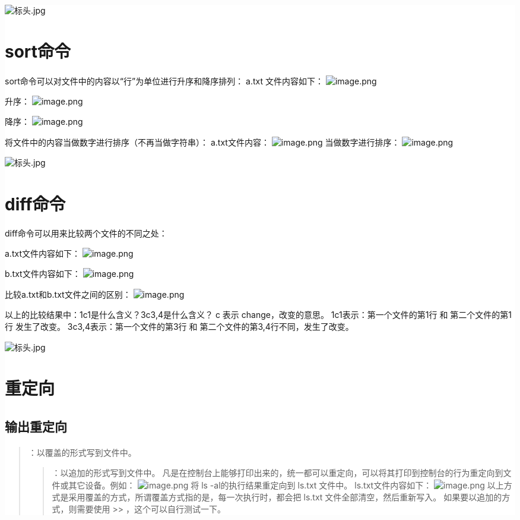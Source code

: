 ![标头.jpg](https://cdn.nlark.com/yuque/0/2023/jpeg/21376908/1692002570088-3338946f-42b3-4174-8910-7e749c31e950.jpeg#averageHue=%23f9f8f8&clientId=uc5a67c34-8a0d-4&from=paste&height=78&id=jyScY&originHeight=78&originWidth=1400&originalType=binary&ratio=1&rotation=0&showTitle=false&size=23158&status=done&style=shadow&taskId=u98709943-fd0b-4e51-821c-a3fc0aef219&title=&width=1400)
# sort命令
sort命令可以对文件中的内容以“行”为单位进行升序和降序排列：
a.txt 文件内容如下：
![image.png](https://cdn.nlark.com/yuque/0/2024/png/21376908/1713844404575-11fbc4b1-78c9-4ef0-ba3f-19c5bf23c9b4.png#averageHue=%230e0d0b&clientId=u50145b8a-88f0-4&from=paste&height=216&id=u859cde56&originHeight=216&originWidth=257&originalType=binary&ratio=1&rotation=0&showTitle=false&size=4609&status=done&style=none&taskId=uaab3c3a0-abe6-42dd-bbb6-c3741b2f06f&title=&width=257)

升序：
![image.png](https://cdn.nlark.com/yuque/0/2024/png/21376908/1713844435586-d621e87f-1735-41fd-a9cc-619e882b59cd.png#averageHue=%230a0908&clientId=u50145b8a-88f0-4&from=paste&height=224&id=u20901474&originHeight=224&originWidth=408&originalType=binary&ratio=1&rotation=0&showTitle=false&size=8815&status=done&style=none&taskId=uc700e302-81e4-4f45-bb12-1bbd33e8b76&title=&width=408)

降序：
![image.png](https://cdn.nlark.com/yuque/0/2024/png/21376908/1713844453633-64fd5c24-79f5-4618-93e8-4a2ee3a2f084.png#averageHue=%23090807&clientId=u50145b8a-88f0-4&from=paste&height=223&id=u46e9db23&originHeight=223&originWidth=457&originalType=binary&ratio=1&rotation=0&showTitle=false&size=9001&status=done&style=none&taskId=ue6d79859-fe5b-41c5-adc3-8628448a67a&title=&width=457)

将文件中的内容当做数字进行排序（不再当做字符串）：
a.txt文件内容：
![image.png](https://cdn.nlark.com/yuque/0/2024/png/21376908/1713853901620-dc7169bc-c636-42b9-a998-6f1a6a4adb43.png#averageHue=%23050404&clientId=u50145b8a-88f0-4&from=paste&height=181&id=uHgWl&originHeight=181&originWidth=175&originalType=binary&ratio=1&rotation=0&showTitle=false&size=2777&status=done&style=none&taskId=u6a74e98b-e2f3-4366-9b3c-889dcc0ee67&title=&width=175)
当做数字进行排序：
![image.png](https://cdn.nlark.com/yuque/0/2024/png/21376908/1713854201172-4a097d2b-19ee-46cd-83ad-007c1e4ffbe4.png#averageHue=%23040403&clientId=u50145b8a-88f0-4&from=paste&height=202&id=u3950001a&originHeight=202&originWidth=459&originalType=binary&ratio=1&rotation=0&showTitle=false&size=6068&status=done&style=none&taskId=ub73e0e0c-6909-499e-9502-5b3dae41896&title=&width=459)

![标头.jpg](https://cdn.nlark.com/yuque/0/2023/jpeg/21376908/1692002570088-3338946f-42b3-4174-8910-7e749c31e950.jpeg#averageHue=%23f9f8f8&clientId=uc5a67c34-8a0d-4&from=paste&height=78&id=MUb2L&originHeight=78&originWidth=1400&originalType=binary&ratio=1&rotation=0&showTitle=false&size=23158&status=done&style=shadow&taskId=u98709943-fd0b-4e51-821c-a3fc0aef219&title=&width=1400)
# diff命令
diff命令可以用来比较两个文件的不同之处：

a.txt文件内容如下：
![image.png](https://cdn.nlark.com/yuque/0/2024/png/21376908/1713844670086-0c098ea8-872f-49df-98d1-93b7533ed0be.png#averageHue=%23090807&clientId=u50145b8a-88f0-4&from=paste&height=138&id=u3878c42d&originHeight=138&originWidth=700&originalType=binary&ratio=1&rotation=0&showTitle=false&size=7878&status=done&style=none&taskId=ub7560bc1-26ea-4549-a601-401640b679e&title=&width=700)

b.txt文件内容如下：
![image.png](https://cdn.nlark.com/yuque/0/2024/png/21376908/1713844723002-a83ac3ea-8e92-432d-af65-c017d76eee68.png#averageHue=%23080706&clientId=u50145b8a-88f0-4&from=paste&height=161&id=u30f30fb6&originHeight=161&originWidth=694&originalType=binary&ratio=1&rotation=0&showTitle=false&size=7958&status=done&style=none&taskId=u880ba527-5cdb-40f2-be1b-ad97d02044d&title=&width=694)

比较a.txt和b.txt文件之间的区别：
![image.png](https://cdn.nlark.com/yuque/0/2024/png/21376908/1713844743910-f3bd5d68-fa1d-4b0d-b16b-12582870e344.png#averageHue=%23080706&clientId=u50145b8a-88f0-4&from=paste&height=251&id=ubba68852&originHeight=251&originWidth=716&originalType=binary&ratio=1&rotation=0&showTitle=false&size=13501&status=done&style=none&taskId=u3a3fdd31-04ed-4a0d-8f06-a5ee477b363&title=&width=716)

以上的比较结果中：1c1是什么含义？3c3,4是什么含义？
c 表示 change，改变的意思。
1c1表示：第一个文件的第1行 和 第二个文件的第1行 发生了改变。
3c3,4表示：第一个文件的第3行 和 第二个文件的第3,4行不同，发生了改变。

![标头.jpg](https://cdn.nlark.com/yuque/0/2023/jpeg/21376908/1692002570088-3338946f-42b3-4174-8910-7e749c31e950.jpeg#averageHue=%23f9f8f8&clientId=uc5a67c34-8a0d-4&from=paste&height=78&id=DYFnL&originHeight=78&originWidth=1400&originalType=binary&ratio=1&rotation=0&showTitle=false&size=23158&status=done&style=shadow&taskId=u98709943-fd0b-4e51-821c-a3fc0aef219&title=&width=1400)
# 重定向
## 输出重定向
> ：以覆盖的形式写到文件中。
>> ：以追加的形式写到文件中。
凡是在控制台上能够打印出来的，统一都可以重定向，可以将其打印到控制台的行为重定向到文件或其它设备。例如：
![image.png](https://cdn.nlark.com/yuque/0/2024/png/21376908/1713840070004-b27c541e-748c-42e4-a7a7-d9b2814401c0.png#averageHue=%230c0a09&clientId=u50145b8a-88f0-4&from=paste&height=79&id=u09eb55f2&originHeight=79&originWidth=489&originalType=binary&ratio=1&rotation=0&showTitle=false&size=4168&status=done&style=none&taskId=ud17f7c39-1239-4c89-b5c2-39d416aeed9&title=&width=489)
将 ls -al的执行结果重定向到 ls.txt 文件中。
ls.txt文件内容如下：
![image.png](https://cdn.nlark.com/yuque/0/2024/png/21376908/1713840131520-04663fba-7d5c-4ce3-a5c5-9cd5a363c793.png#averageHue=%23f3f3f3&clientId=u50145b8a-88f0-4&from=paste&height=745&id=u2bdd2c70&originHeight=745&originWidth=897&originalType=binary&ratio=1&rotation=0&showTitle=false&size=115169&status=done&style=shadow&taskId=u081be3d5-7622-4d26-a912-83e1de7f518&title=&width=897)
以上方式是采用覆盖的方式，所谓覆盖方式指的是，每一次执行时，都会把 ls.txt 文件全部清空，然后重新写入。
如果要以追加的方式，则需要使用 >> ，这个可以自行测试一下。
